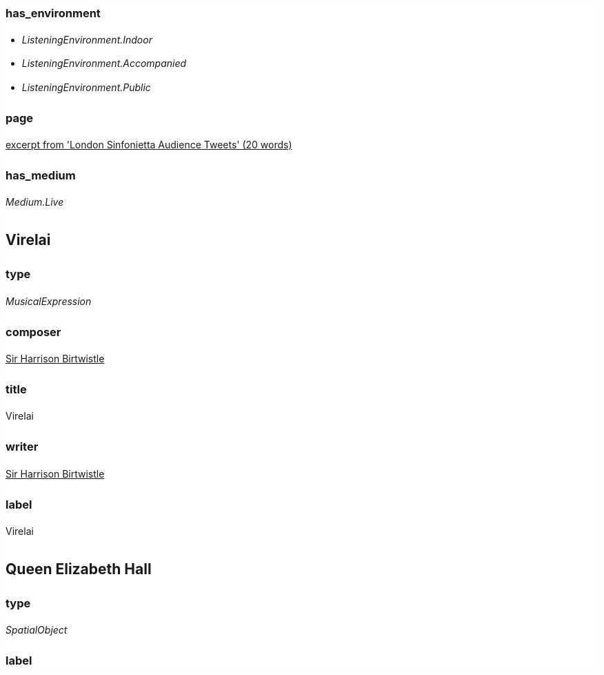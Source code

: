 ### has_environment

 - *ListeningEnvironment.Indoor*

 - *ListeningEnvironment.Accompanied*

 - *ListeningEnvironment.Public*

### page


[excerpt from 'London Sinfonietta Audience Tweets' (20 words)](#excerpt-from-'London-Sinfonietta-Audience-Tweets'-(20-words))

### has_medium


*Medium.Live*

## Virelai

### type


*MusicalExpression*

### composer


[Sir Harrison Birtwistle](#Sir-Harrison-Birtwistle)

### title


Virelai

### writer


[Sir Harrison Birtwistle](#Sir-Harrison-Birtwistle)

### label


Virelai

## Queen Elizabeth Hall

### type


*SpatialObject*

### label

